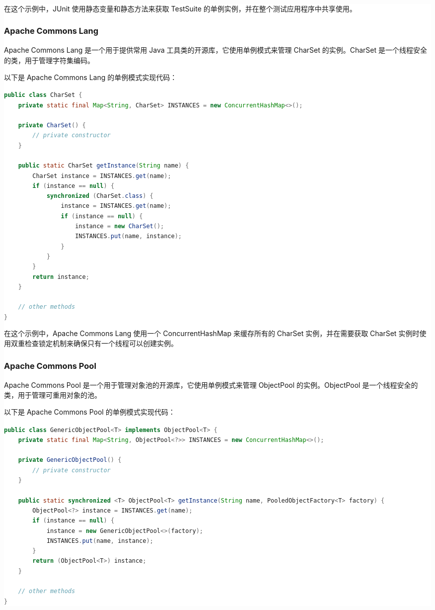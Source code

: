 在这个示例中，JUnit 使用静态变量和静态方法来获取 TestSuite 的单例实例，并在整个测试应用程序中共享使用。



### Apache Commons Lang

Apache Commons Lang 是一个用于提供常用 Java 工具类的开源库，它使用单例模式来管理 CharSet 的实例。CharSet 是一个线程安全的类，用于管理字符集编码。

以下是 Apache Commons Lang 的单例模式实现代码：

```java
public class CharSet {
    private static final Map<String, CharSet> INSTANCES = new ConcurrentHashMap<>();

    private CharSet() {
        // private constructor
    }

    public static CharSet getInstance(String name) {
        CharSet instance = INSTANCES.get(name);
        if (instance == null) {
            synchronized (CharSet.class) {
                instance = INSTANCES.get(name);
                if (instance == null) {
                    instance = new CharSet();
                    INSTANCES.put(name, instance);
                }
            }
        }
        return instance;
    }

    // other methods
}
```

在这个示例中，Apache Commons Lang 使用一个 ConcurrentHashMap 来缓存所有的 CharSet 实例，并在需要获取 CharSet 实例时使用双重检查锁定机制来确保只有一个线程可以创建实例。



### Apache Commons Pool

Apache Commons Pool 是一个用于管理对象池的开源库，它使用单例模式来管理 ObjectPool 的实例。ObjectPool 是一个线程安全的类，用于管理可重用对象的池。

以下是 Apache Commons Pool 的单例模式实现代码：

```java
public class GenericObjectPool<T> implements ObjectPool<T> {
    private static final Map<String, ObjectPool<?>> INSTANCES = new ConcurrentHashMap<>();

    private GenericObjectPool() {
        // private constructor
    }

    public static synchronized <T> ObjectPool<T> getInstance(String name, PooledObjectFactory<T> factory) {
        ObjectPool<?> instance = INSTANCES.get(name);
        if (instance == null) {
            instance = new GenericObjectPool<>(factory);
            INSTANCES.put(name, instance);
        }
        return (ObjectPool<T>) instance;
    }

    // other methods
}
```

